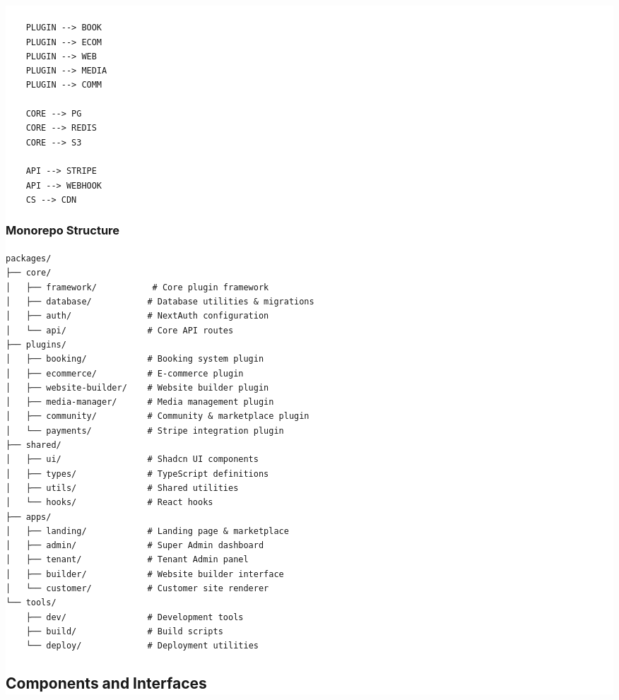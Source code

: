 ```mermaid
    
    PLUGIN --> BOOK
    PLUGIN --> ECOM
    PLUGIN --> WEB
    PLUGIN --> MEDIA
    PLUGIN --> COMM
    
    CORE --> PG
    CORE --> REDIS
    CORE --> S3
    
    API --> STRIPE
    API --> WEBHOOK
    CS --> CDN
```

### Monorepo Structure

```
packages/
├── core/
│   ├── framework/           # Core plugin framework
│   ├── database/           # Database utilities & migrations
│   ├── auth/               # NextAuth configuration
│   └── api/                # Core API routes
├── plugins/
│   ├── booking/            # Booking system plugin
│   ├── ecommerce/          # E-commerce plugin
│   ├── website-builder/    # Website builder plugin
│   ├── media-manager/      # Media management plugin
│   ├── community/          # Community & marketplace plugin
│   └── payments/           # Stripe integration plugin
├── shared/
│   ├── ui/                 # Shadcn UI components
│   ├── types/              # TypeScript definitions
│   ├── utils/              # Shared utilities
│   └── hooks/              # React hooks
├── apps/
│   ├── landing/            # Landing page & marketplace
│   ├── admin/              # Super Admin dashboard
│   ├── tenant/             # Tenant Admin panel
│   ├── builder/            # Website builder interface
│   └── customer/           # Customer site renderer
└── tools/
    ├── dev/                # Development tools
    ├── build/              # Build scripts
    └── deploy/             # Deployment utilities
```

## Components and Interfaces
